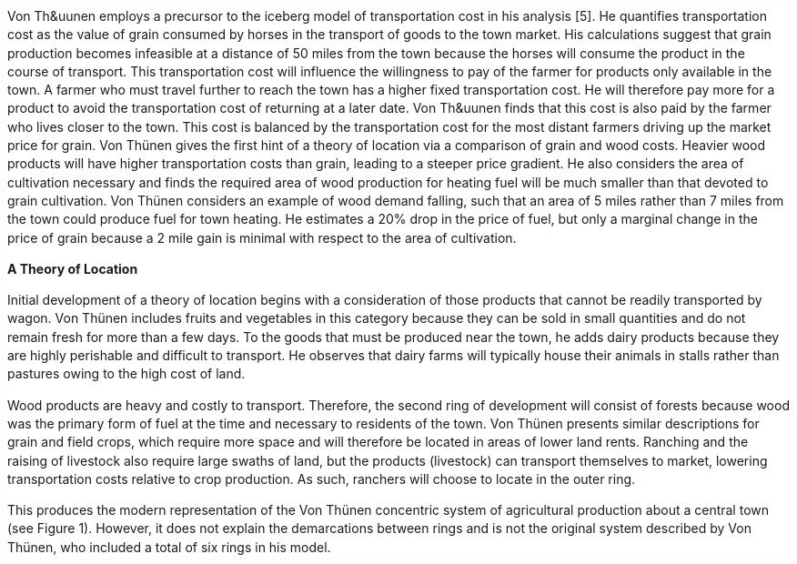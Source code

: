 Von Th&uunen employs a precursor to the iceberg model of transportation cost in his analysis [5]. He quantifies transportation cost as the value of grain consumed by horses in the transport of goods to the town market. His calculations suggest that grain production becomes infeasible at a distance of 50 miles from the town because the horses will consume the product in the course of transport. This transportation cost will influence the willingness to pay of the farmer for products only available in the town. A farmer who must travel further to reach the town has a higher fixed transportation cost. He will therefore pay more for a product to avoid the transportation cost of returning at a later date. Von Th&uunen finds that this cost is also paid by the farmer who lives closer to the town. This cost is balanced by the transportation cost for the most distant farmers driving up the market price for grain. Von Th&uuml;nen gives the first hint of a theory of location via a comparison of grain and wood costs. Heavier wood products will have higher transportation costs than grain, leading to a steeper price gradient. He also considers the area of cultivation necessary and finds the required area of wood production for heating fuel will be much smaller than that devoted to grain cultivation. Von Th&uuml;nen considers an example of wood demand falling, such that an area of 5 miles rather than 7 miles from the town could produce fuel for town heating. He estimates a 20% drop in the price of fuel, but only a marginal change in the price of grain because a 2 mile gain is minimal with respect to the area of cultivation.

**A Theory of Location**

Initial development of a theory of location begins with a consideration of those products that cannot be readily transported by wagon. Von Th&uuml;nen includes fruits and vegetables in this category because they can be sold in small quantities and do not remain fresh for more than a few days. To the goods that must be produced near the town, he adds dairy products because they are highly perishable and difficult to transport. He observes that dairy farms will typically house their animals in stalls rather than pastures owing to the high cost of land.

Wood products are heavy and costly to transport. Therefore, the second ring of development will consist of forests because wood was the primary form of fuel at the time and necessary to residents of the town. Von Th&uuml;nen presents similar descriptions for grain and field crops, which require more space and will therefore be located in areas of lower land rents. Ranching and the raising of livestock also require large swaths of land, but the products (livestock) can transport themselves to market, lowering transportation costs relative to crop production. As such, ranchers will choose to locate in the outer ring.

This produces the modern representation of the Von Th&uuml;nen concentric system of agricultural production about a central town (see Figure 1). However, it does not explain the demarcations between rings and is not the original system described by Von Th&uuml;nen, who included a total of six rings in his model.
